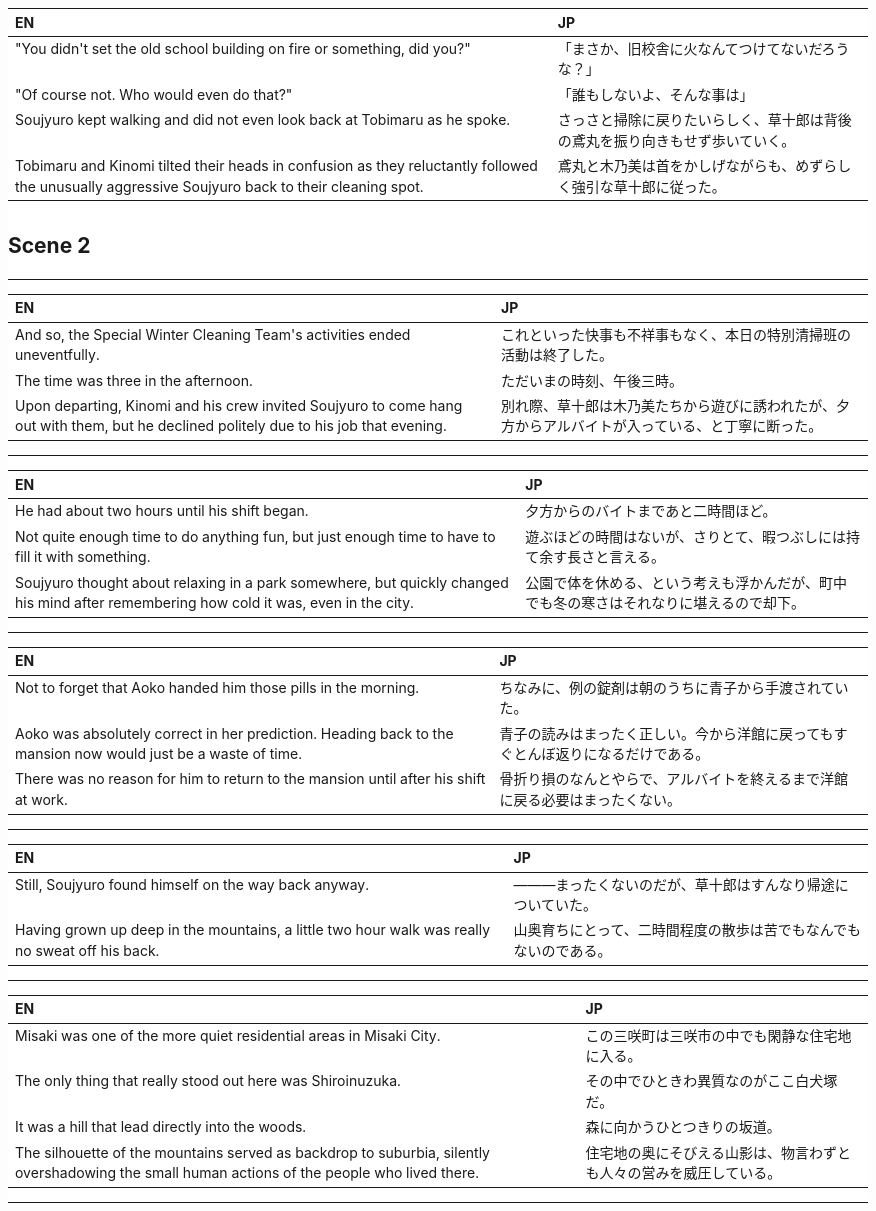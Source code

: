 |EN|JP|  
|:--------|:--------|  
|"You didn't set the old school building on fire or something, did you?"|「まさか、旧校舎に火なんてつけてないだろうな？」|  
|"Of course not. Who would even do that?"|「誰もしないよ、そんな事は」|  
|Soujyuro kept walking and did not even look back at Tobimaru as he spoke.|さっさと掃除に戻りたいらしく、草十郎は背後の鳶丸を振り向きもせず歩いていく。|  
|Tobimaru and Kinomi tilted their heads in confusion as they reluctantly followed the unusually aggressive Soujyuro back to their cleaning spot.|鳶丸と木乃美は首をかしげながらも、めずらしく強引な草十郎に従った。|  
  
## Scene 2  
  
  
---  
  
|EN|JP|  
|:--------|:--------|  
|And so, the Special Winter Cleaning Team's activities ended uneventfully.|これといった快事も不祥事もなく、本日の特別清掃班の活動は終了した。|  
|The time was three in the afternoon.|ただいまの時刻、午後三時。|  
|Upon departing, Kinomi and his crew invited Soujyuro to come hang out with them, but he declined politely due to his job that evening.|別れ際、草十郎は木乃美たちから遊びに誘われたが、夕方からアルバイトが入っている、と丁寧に断った。|  
  
---  
  
|EN|JP|  
|:--------|:--------|  
|He had about two hours until his shift began.|夕方からのバイトまであと二時間ほど。|  
|Not quite enough time to do anything fun, but just enough time to have to fill it with something.|遊ぶほどの時間はないが、さりとて、暇つぶしには持て余す長さと言える。|  
|Soujyuro thought about relaxing in a park somewhere, but quickly changed his mind after remembering how cold it was, even in the city.|公園で体を休める、という考えも浮かんだが、町中でも冬の寒さはそれなりに堪えるので却下。|  
  
---  
  
|EN|JP|  
|:--------|:--------|  
|Not to forget that Aoko handed him those pills in the morning.|ちなみに、例の錠剤は朝のうちに青子から手渡されていた。|  
|Aoko was absolutely correct in her prediction. Heading back to the mansion now would just be a waste of time.|青子の読みはまったく正しい。今から洋館に戻ってもすぐとんぼ返りになるだけである。|  
|There was no reason for him to return to the mansion until after his shift at work.|骨折り損のなんとやらで、アルバイトを終えるまで洋館に戻る必要はまったくない。|  
  
---  
  
|EN|JP|  
|:--------|:--------|  
|Still, Soujyuro found himself on the way back anyway.|―――まったくないのだが、草十郎はすんなり帰途についていた。|  
|Having grown up deep in the mountains, a little two hour walk was really no sweat off his back.|山奥育ちにとって、二時間程度の散歩は苦でもなんでもないのである。|  
  
---  
  
|EN|JP|  
|:--------|:--------|  
|Misaki was one of the more quiet residential areas in Misaki City.|この三咲町は三咲市の中でも閑静な住宅地に入る。|  
|The only thing that really stood out here was Shiroinuzuka.|その中でひときわ異質なのがここ白犬塚だ。|  
|It was a hill that lead directly into the woods.|森に向かうひとつきりの坂道。|  
|The silhouette of the mountains served as backdrop to suburbia, silently overshadowing the small human actions of the people who lived there.|住宅地の奥にそびえる山影は、物言わずとも人々の営みを威圧している。|  
  
---  